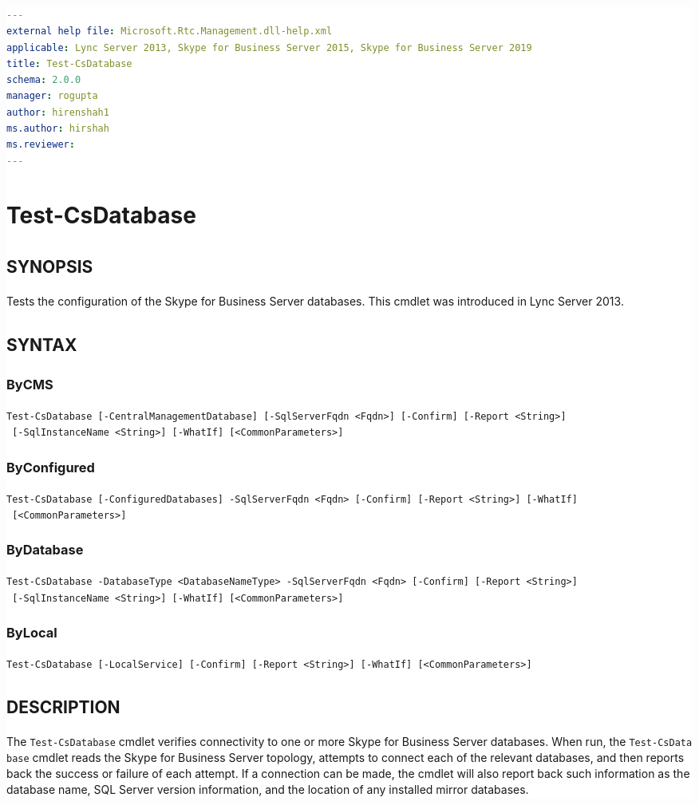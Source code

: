 ```yaml
---
external help file: Microsoft.Rtc.Management.dll-help.xml
applicable: Lync Server 2013, Skype for Business Server 2015, Skype for Business Server 2019
title: Test-CsDatabase
schema: 2.0.0
manager: rogupta
author: hirenshah1
ms.author: hirshah
ms.reviewer:
---
```


# Test-CsDatabase

## SYNOPSIS
Tests the configuration of the Skype for Business Server databases.
This cmdlet was introduced in Lync Server 2013.


## SYNTAX

### ByCMS
```
Test-CsDatabase [-CentralManagementDatabase] [-SqlServerFqdn <Fqdn>] [-Confirm] [-Report <String>]
 [-SqlInstanceName <String>] [-WhatIf] [<CommonParameters>]
```

### ByConfigured
```
Test-CsDatabase [-ConfiguredDatabases] -SqlServerFqdn <Fqdn> [-Confirm] [-Report <String>] [-WhatIf]
 [<CommonParameters>]
```

### ByDatabase
```
Test-CsDatabase -DatabaseType <DatabaseNameType> -SqlServerFqdn <Fqdn> [-Confirm] [-Report <String>]
 [-SqlInstanceName <String>] [-WhatIf] [<CommonParameters>]
```

### ByLocal
```
Test-CsDatabase [-LocalService] [-Confirm] [-Report <String>] [-WhatIf] [<CommonParameters>]
```

## DESCRIPTION
The `Test-CsDatabase` cmdlet verifies connectivity to one or more Skype for Business Server databases.
When run, the `Test-CsDatabase` cmdlet reads the Skype for Business Server topology, attempts to connect each of the relevant databases, and then reports back the success or failure of each attempt.
If a connection can be made, the cmdlet will also report back such information as the database name, SQL Server version information, and the location of any installed mirror databases.
